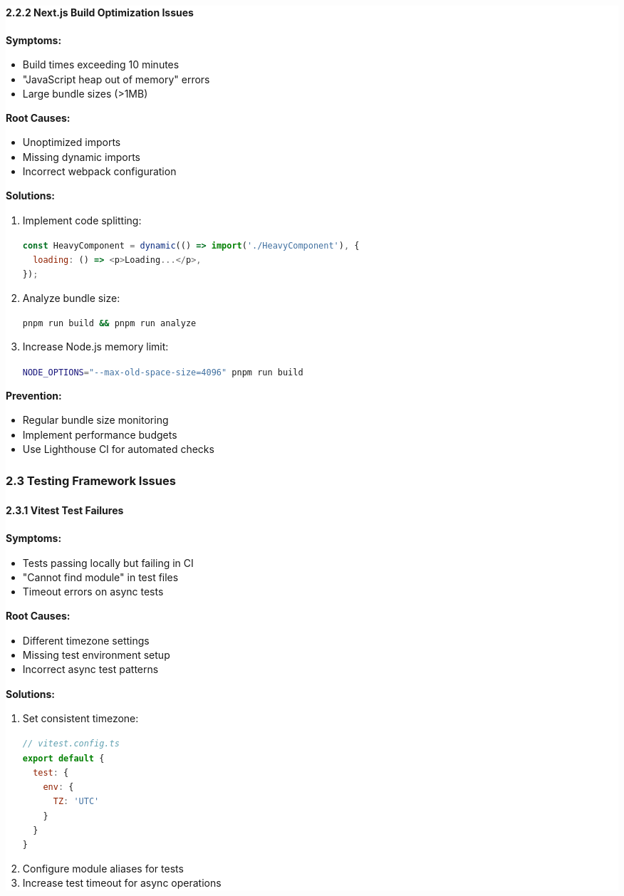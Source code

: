 #### 2.2.2 Next.js Build Optimization Issues

**Symptoms:**
- Build times exceeding 10 minutes
- "JavaScript heap out of memory" errors
- Large bundle sizes (>1MB)

**Root Causes:**
- Unoptimized imports
- Missing dynamic imports
- Incorrect webpack configuration

**Solutions:**
1. Implement code splitting:
   ```javascript
   const HeavyComponent = dynamic(() => import('./HeavyComponent'), {
     loading: () => <p>Loading...</p>,
   });
   ```
2. Analyze bundle size:
   ```bash
   pnpm run build && pnpm run analyze
   ```
3. Increase Node.js memory limit:
   ```bash
   NODE_OPTIONS="--max-old-space-size=4096" pnpm run build
   ```

**Prevention:**
- Regular bundle size monitoring
- Implement performance budgets
- Use Lighthouse CI for automated checks

### 2.3 Testing Framework Issues

#### 2.3.1 Vitest Test Failures

**Symptoms:**
- Tests passing locally but failing in CI
- "Cannot find module" in test files
- Timeout errors on async tests

**Root Causes:**
- Different timezone settings
- Missing test environment setup
- Incorrect async test patterns

**Solutions:**
1. Set consistent timezone:
   ```javascript
   // vitest.config.ts
   export default {
     test: {
       env: {
         TZ: 'UTC'
       }
     }
   }
   ```
2. Configure module aliases for tests
3. Increase test timeout for async operations
